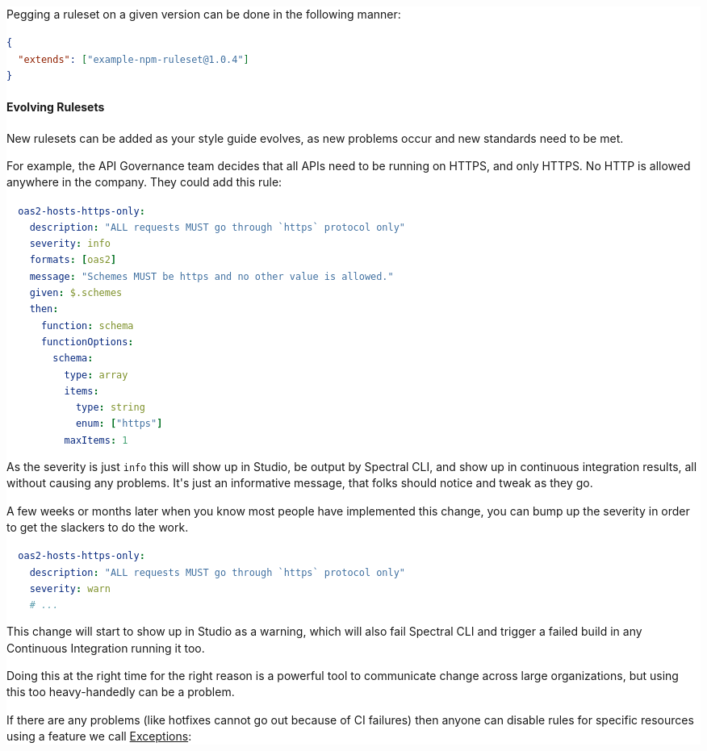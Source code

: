Pegging a ruleset on a given version can be done in the following manner:

```json
{
  "extends": ["example-npm-ruleset@1.0.4"]
}
```

#### Evolving Rulesets

New rulesets can be added as your style guide evolves, as new problems occur and new standards need to be met.

For example, the API Governance team decides that all APIs need to be running on HTTPS, and only HTTPS. No HTTP is allowed anywhere in the company. They could add this rule:

```yaml
  oas2-hosts-https-only:
    description: "ALL requests MUST go through `https` protocol only"
    severity: info
    formats: [oas2]
    message: "Schemes MUST be https and no other value is allowed."
    given: $.schemes
    then:
      function: schema
      functionOptions:
        schema:
          type: array
          items:
            type: string
            enum: ["https"]
          maxItems: 1
```

As the severity is just `info` this will show up in Studio, be output by Spectral CLI, and show up in continuous integration results, all without causing any problems. It's just an informative message, that folks should notice and tweak as they go.

A few weeks or months later when you know most people have implemented this change, you can bump up the severity in order to get the slackers to do the work. 

```yaml
  oas2-hosts-https-only:
    description: "ALL requests MUST go through `https` protocol only"
    severity: warn
    # ...
```

This change will start to show up in Studio as a warning, which will also fail Spectral CLI and trigger a failed build in any Continuous Integration running it too. 

Doing this at the right time for the right reason is a powerful tool to communicate change across large organizations, but using this too heavy-handedly can be a problem.

If there are any problems (like hotfixes cannot go out because of CI failures) then anyone can disable rules for specific resources using a feature we call [Exceptions](https://meta.stoplight.io/docs/spectral/docs/guides/6-exceptions.md): 
